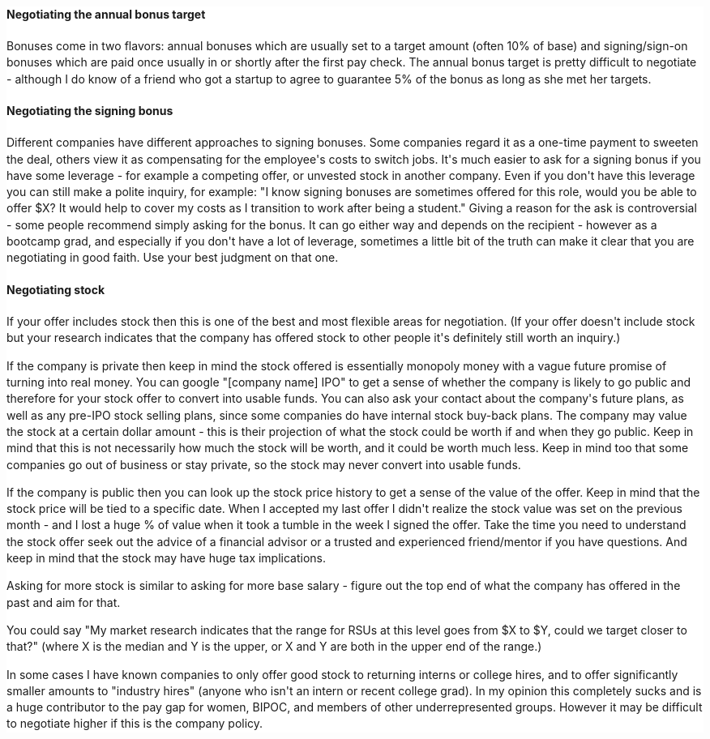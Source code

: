 #### Negotiating the annual bonus target

Bonuses come in two flavors: annual bonuses which are usually set to a target amount (often 10% of base) and signing/sign-on bonuses which are paid once usually in or shortly after the first pay check. The annual bonus target is pretty difficult to negotiate - although I do know of a friend who got a startup to agree to guarantee 5% of the bonus as long as she met her targets.

#### Negotiating the signing bonus

Different companies have different approaches to signing bonuses. Some companies regard it as a one-time payment to sweeten the deal, others view it as compensating for the employee's costs to switch jobs. It's much easier to ask for a signing bonus if you have some leverage - for example a competing offer, or unvested stock in another company. Even if you don't have this leverage you can still make a polite inquiry, for example: "I know signing bonuses are sometimes offered for this role, would you be able to offer $X? It would help to cover my costs as I transition to work after being a student." Giving a reason for the ask is controversial - some people recommend simply asking for the bonus. It can go either way and depends on the recipient - however as a bootcamp grad, and especially if you don't have a lot of leverage, sometimes a little bit of the truth can make it clear that you are negotiating in good faith. Use your best judgment on that one.

#### Negotiating stock

If your offer includes stock then this is one of the best and most flexible areas for negotiation. (If your offer doesn't include stock but your research indicates that the company has offered stock to other people it's definitely still worth an inquiry.)

If the company is private then keep in mind the stock offered is essentially monopoly money with a vague future promise of turning into real money. You can google "[company name] IPO" to get a sense of whether the company is likely to go public and therefore for your stock offer to convert into usable funds. You can also ask your contact about the company's future plans, as well as any pre-IPO stock selling plans, since some companies do have internal stock buy-back plans. The company may value the stock at a certain dollar amount - this is their projection of what the stock could be worth if and when they go public. Keep in mind that this is not necessarily how much the stock will be worth, and it could be worth much less. Keep in mind too that some companies go out of business or stay private, so the stock may never convert into usable funds.

If the company is public then you can look up the stock price history to get a sense of the value of the offer. Keep in mind that the stock price will be tied to a specific date. When I accepted my last offer I didn't realize the stock value was set on the previous month - and I lost a huge % of value when it took a tumble in the week I signed the offer. Take the time you need to understand the stock offer seek out the advice of a financial advisor or a trusted and experienced friend/mentor if you have questions. And keep in mind that the stock may have huge tax implications.

Asking for more stock is similar to asking for more base salary - figure out the top end of what the company has offered in the past and aim for that.

You could say "My market research indicates that the range for RSUs at this level goes from $X to $Y, could we target closer to that?" (where X is the median and Y is the upper, or X and Y are both in the upper end of the range.)

In some cases I have known companies to only offer good stock to returning interns or college hires, and to offer significantly smaller amounts to "industry hires" (anyone who isn't an intern or recent college grad). In my opinion this completely sucks and is a huge contributor to the pay gap for women, BIPOC, and members of other underrepresented groups. However it may be difficult to negotiate higher if this is the company policy.
